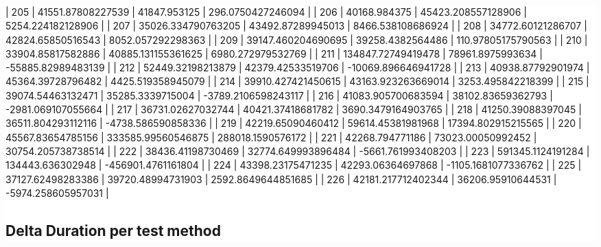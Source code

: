 | 205 | 41551.87808227539 | 41847.953125 | 296.0750427246094 |
| 206 | 40168.984375 | 45423.208557128906 | 5254.224182128906 |
| 207 | 35026.334790763205 | 43492.87289945013 | 8466.538108686924 |
| 208 | 34772.60121286707 | 42824.65850516543 | 8052.057292298363 |
| 209 | 39147.460204690695 | 39258.4382564486 | 110.97805175790563 |
| 210 | 33904.85817582886 | 40885.131155361625 | 6980.272979532769 |
| 211 | 134847.72749419478 | 78961.8975993634 | -55885.82989483139 |
| 212 | 52449.32198213879 | 42379.42533519706 | -10069.896646941728 |
| 213 | 40938.87792901974 | 45364.39728796482 | 4425.519358945079 |
| 214 | 39910.427421450615 | 43163.923263669014 | 3253.495842218399 |
| 215 | 39074.54463132471 | 35285.3339715004 | -3789.2106598243117 |
| 216 | 41083.905700683594 | 38102.83659362793 | -2981.069107055664 |
| 217 | 36731.02627032744 | 40421.37418681782 | 3690.3479164903765 |
| 218 | 41250.39088397045 | 36511.804293112116 | -4738.586590858336 |
| 219 | 42219.65090460412 | 59614.45381981968 | 17394.802915215565 |
| 220 | 45567.83654785156 | 333585.99560546875 | 288018.1590576172 |
| 221 | 42268.794771186 | 73023.00050992452 | 30754.205738738514 |
| 222 | 38436.41198730469 | 32774.649993896484 | -5661.761993408203 |
| 223 | 591345.1124191284 | 134443.636302948 | -456901.4761161804 |
| 224 | 43398.23175471235 | 42293.06364697868 | -1105.1681077336762 |
| 225 | 37127.62498283386 | 39720.48994731903 | 2592.8649644851685 |
| 226 | 42181.217712402344 | 36206.95910644531 | -5974.258605957031 |

## Delta Duration per test method
